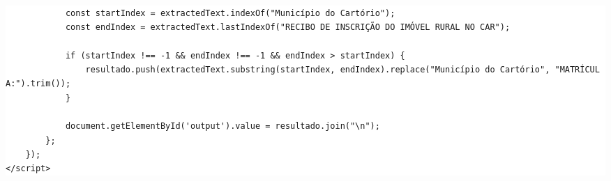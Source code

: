                 const startIndex = extractedText.indexOf("Município do Cartório");
                const endIndex = extractedText.lastIndexOf("RECIBO DE INSCRIÇÃO DO IMÓVEL RURAL NO CAR");
                
                if (startIndex !== -1 && endIndex !== -1 && endIndex > startIndex) {
                    resultado.push(extractedText.substring(startIndex, endIndex).replace("Município do Cartório", "MATRÍCULA:").trim());
                }

                document.getElementById('output').value = resultado.join("\n");
            };
        });
    </script>
</body>
</html>
 
